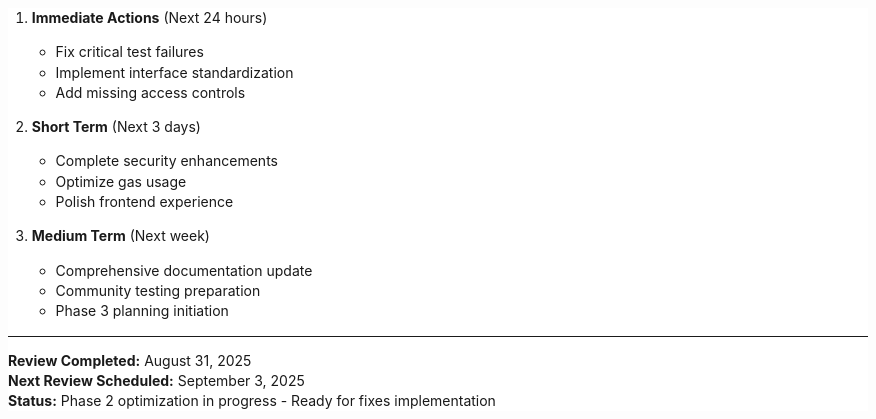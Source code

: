 1. **Immediate Actions** (Next 24 hours)
   - Fix critical test failures
   - Implement interface standardization
   - Add missing access controls

2. **Short Term** (Next 3 days)  
   - Complete security enhancements
   - Optimize gas usage
   - Polish frontend experience

3. **Medium Term** (Next week)
   - Comprehensive documentation update
   - Community testing preparation
   - Phase 3 planning initiation

---

**Review Completed:** August 31, 2025  
**Next Review Scheduled:** September 3, 2025  
**Status:** Phase 2 optimization in progress - Ready for fixes implementation
